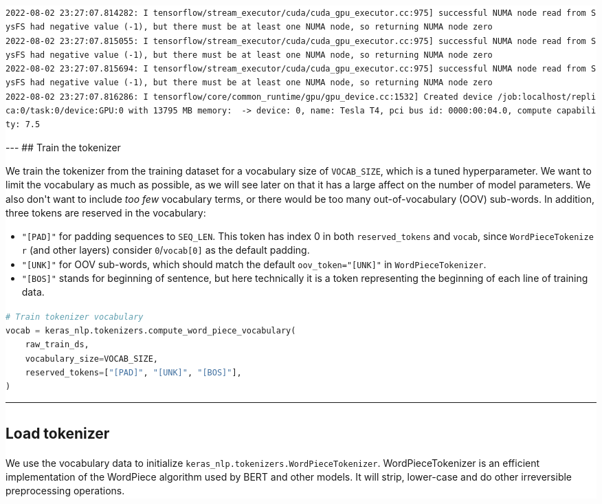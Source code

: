 ```
2022-08-02 23:27:07.814282: I tensorflow/stream_executor/cuda/cuda_gpu_executor.cc:975] successful NUMA node read from SysFS had negative value (-1), but there must be at least one NUMA node, so returning NUMA node zero
2022-08-02 23:27:07.815055: I tensorflow/stream_executor/cuda/cuda_gpu_executor.cc:975] successful NUMA node read from SysFS had negative value (-1), but there must be at least one NUMA node, so returning NUMA node zero
2022-08-02 23:27:07.815694: I tensorflow/stream_executor/cuda/cuda_gpu_executor.cc:975] successful NUMA node read from SysFS had negative value (-1), but there must be at least one NUMA node, so returning NUMA node zero
2022-08-02 23:27:07.816286: I tensorflow/core/common_runtime/gpu/gpu_device.cc:1532] Created device /job:localhost/replica:0/task:0/device:GPU:0 with 13795 MB memory:  -> device: 0, name: Tesla T4, pci bus id: 0000:00:04.0, compute capability: 7.5

```
</div>
---
## Train the tokenizer

We train the tokenizer from the training dataset for a vocabulary size of `VOCAB_SIZE`,
which is a tuned hyperparameter. We want to limit the vocabulary as much as possible, as
we will see later on
that it has a large affect on the number of model parameters. We also don't want to include
*too few* vocabulary terms, or there would be too many out-of-vocabulary (OOV) sub-words. In
addition, three tokens are reserved in the vocabulary:

- `"[PAD]"` for padding sequences to `SEQ_LEN`. This token has index 0 in both
`reserved_tokens` and `vocab`, since `WordPieceTokenizer` (and other layers) consider
`0`/`vocab[0]` as the default padding.
- `"[UNK]"` for OOV sub-words, which should match the default `oov_token="[UNK]"` in
`WordPieceTokenizer`.
- `"[BOS]"` stands for beginning of sentence, but here technically it is a token
representing the beginning of each line of training data.


```python
# Train tokenizer vocabulary
vocab = keras_nlp.tokenizers.compute_word_piece_vocabulary(
    raw_train_ds,
    vocabulary_size=VOCAB_SIZE,
    reserved_tokens=["[PAD]", "[UNK]", "[BOS]"],
)
```

---
## Load tokenizer

We use the vocabulary data to initialize
`keras_nlp.tokenizers.WordPieceTokenizer`. WordPieceTokenizer is an efficient
implementation of the WordPiece algorithm used by BERT and other models. It will strip,
lower-case and do other irreversible preprocessing operations.
